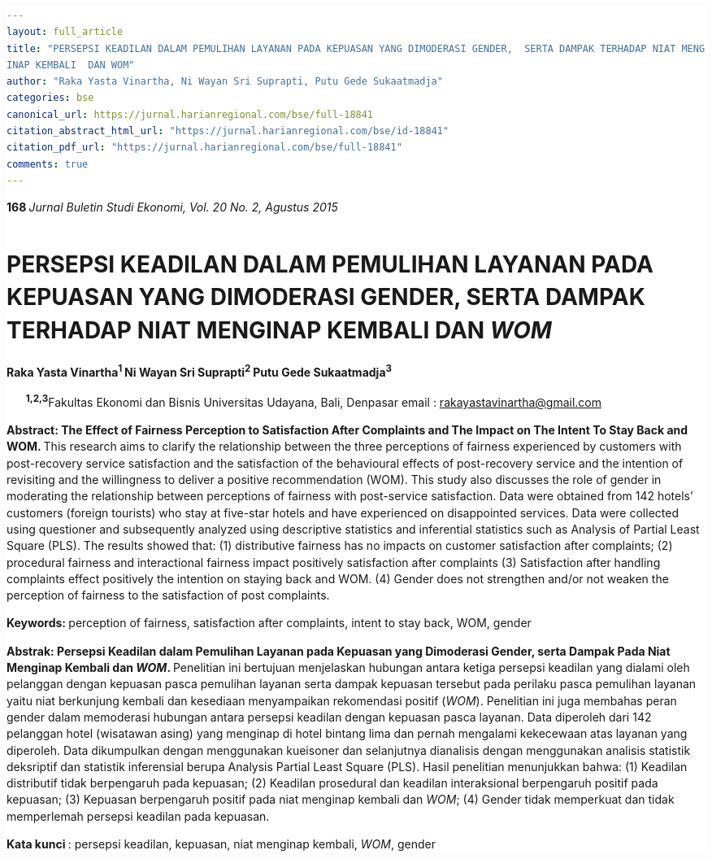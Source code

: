 ```yaml
---
layout: full_article
title: "PERSEPSI KEADILAN DALAM PEMULIHAN LAYANAN PADA KEPUASAN YANG DIMODERASI GENDER,  SERTA DAMPAK TERHADAP NIAT MENGINAP KEMBALI  DAN WOM"
author: "Raka Yasta Vinartha, Ni Wayan Sri Suprapti, Putu Gede Sukaatmadja"
categories: bse
canonical_url: https://jurnal.harianregional.com/bse/full-18841 
citation_abstract_html_url: "https://jurnal.harianregional.com/bse/id-18841"
citation_pdf_url: "https://jurnal.harianregional.com/bse/full-18841"  
comments: true
---
```


<p><span class="font3" style="font-weight:bold;">168 </span><span class="font1" style="font-style:italic;">Jurnal Buletin Studi Ekonomi, Vol. 20 No. 2, Agustus 2015</span></p><a name="caption1"></a>
<h1><a name="bookmark0"></a><span class="font5" style="font-weight:bold;"><a name="bookmark1"></a>PERSEPSI KEADILAN DALAM PEMULIHAN LAYANAN PADA KEPUASAN YANG DIMODERASI GENDER, SERTA DAMPAK TERHADAP NIAT MENGINAP KEMBALI DAN </span><span class="font5" style="font-weight:bold;font-style:italic;">WOM</span></h1>
<p><span class="font4" style="font-weight:bold;">Raka Yasta Vinartha<sup>1 </sup>Ni Wayan Sri Suprapti<sup>2 </sup>Putu Gede Sukaatmadja<sup>3</sup></span></p>
<ul style="list-style:none;"><li>
<p><span class="font2" style="font-weight:bold;"><sup>1,2,3</sup></span><span class="font2">Fakultas Ekonomi dan Bisnis Universitas Udayana, Bali, Denpasar email : </span><a href="mailto:rakayastavinartha@gmail.com"><span class="font2">rakayastavinartha@gmail.com</span></a></p></li></ul>
<p><span class="font2" style="font-weight:bold;">Abstract: The Effect of Fairness Perception to Satisfaction After Complaints and The Impact on The Intent To Stay Back and WOM. </span><span class="font2">This research aims to clarify the relationship between the three perceptions of fairness experienced by customers with post-recovery service satisfaction and the satisfaction of the behavioural effects of post-recovery service and the intention of revisiting and the willingness to deliver a positive recommendation (WOM). This study also discusses the role of gender in moderating the relationship between perceptions of fairness with post-service satisfaction. Data were obtained from 142 hotels’ customers (foreign tourists) who stay at five-star hotels and have experienced on disappointed services. Data were collected using questioner and subsequently analyzed using descriptive statistics and inferential statistics such as Analysis of Partial Least Square (PLS). The results showed that: (1) distributive fairness has no impacts on customer satisfaction after complaints; (2) procedural fairness and interactional fairness impact positively satisfaction after complaints (3) Satisfaction after handling complaints effect positively the intention on staying back and WOM. (4) Gender does not strengthen and/or not weaken the perception of fairness to the satisfaction of post complaints.</span></p>
<p><span class="font2" style="font-weight:bold;">Keywords: </span><span class="font2">perception of fairness, satisfaction after complaints, intent to stay back, WOM, gender</span></p>
<p><span class="font2" style="font-weight:bold;">Abstrak: Persepsi Keadilan dalam Pemulihan Layanan pada Kepuasan yang Dimoderasi Gender, serta Dampak Pada Niat Menginap Kembali dan </span><span class="font2" style="font-weight:bold;font-style:italic;">WOM</span><span class="font2" style="font-weight:bold;">. </span><span class="font2">Penelitian ini bertujuan menjelaskan hubungan antara ketiga persepsi keadilan yang dialami oleh pelanggan dengan kepuasan pasca pemulihan layanan serta dampak kepuasan tersebut pada perilaku pasca pemulihan layanan yaitu niat berkunjung kembali dan kesediaan menyampaikan rekomendasi positif (</span><span class="font2" style="font-style:italic;">WOM</span><span class="font2">). Penelitian ini juga membahas peran gender dalam memoderasi hubungan antara persepsi keadilan dengan kepuasan pasca layanan. Data diperoleh dari 142 pelanggan hotel (wisatawan asing) yang menginap di hotel bintang lima dan pernah mengalami kekecewaan atas layanan yang diperoleh. Data dikumpulkan dengan menggunakan kueisoner dan selanjutnya dianalisis dengan menggunakan analisis statistik deksriptif dan statistik inferensial berupa Analysis Partial Least Square (PLS). Hasil penelitian menunjukkan bahwa: (1) Keadilan distributif tidak berpengaruh pada kepuasan; (2) Keadilan prosedural dan keadilan interaksional berpengaruh positif pada kepuasan; (3) Kepuasan berpengaruh positif pada niat menginap kembali dan </span><span class="font2" style="font-style:italic;">WOM</span><span class="font2">; (4) Gender tidak memperkuat dan tidak memperlemah persepsi keadilan pada kepuasan.</span></p>
<p><span class="font2" style="font-weight:bold;">Kata kunci </span><span class="font2">: persepsi keadilan, kepuasan, niat menginap kembali, </span><span class="font2" style="font-style:italic;">WOM</span><span class="font2">, gender</span></p>